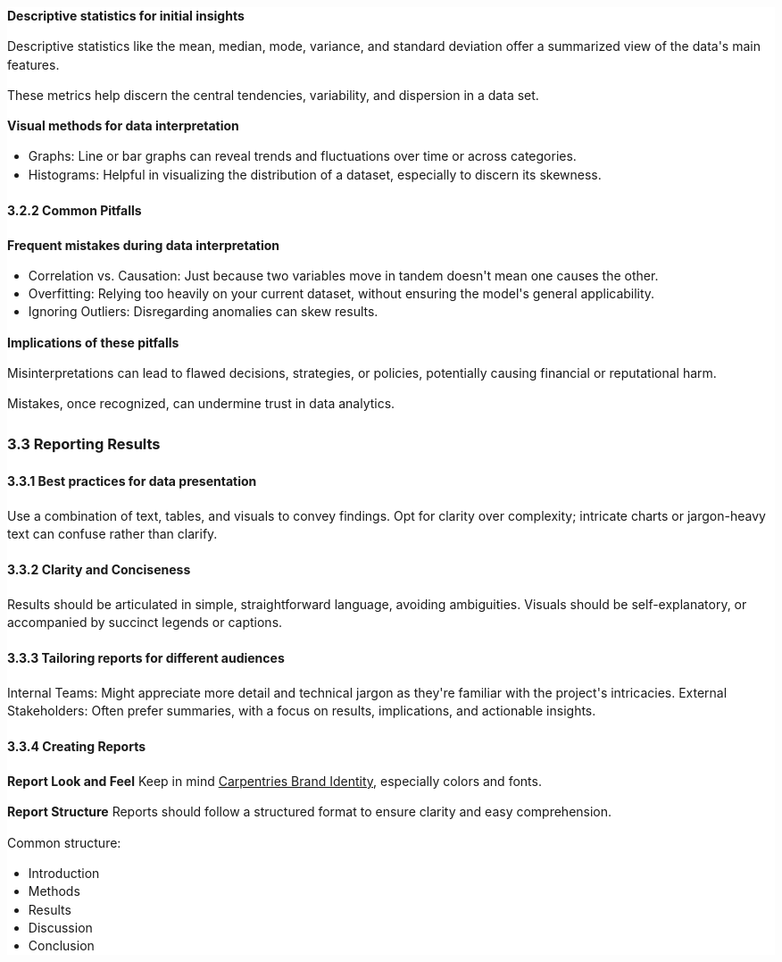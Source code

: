 **Descriptive statistics for initial insights**

Descriptive statistics like the mean, median, mode, variance, and standard deviation offer a summarized view of the data's main features.

These metrics help discern the central tendencies, variability, and dispersion in a data set.

**Visual methods for data interpretation**

* Graphs: Line or bar graphs can reveal trends and fluctuations over time or across categories.
* Histograms: Helpful in visualizing the distribution of a dataset, especially to discern its skewness.

#### 3.2.2 Common Pitfalls 

**Frequent mistakes during data interpretation**

* Correlation vs. Causation: Just because two variables move in tandem doesn't mean one causes the other.
* Overfitting: Relying too heavily on your current dataset, without ensuring the model's general applicability.
* Ignoring Outliers: Disregarding anomalies can skew results.

**Implications of these pitfalls**

Misinterpretations can lead to flawed decisions, strategies, or policies, potentially causing financial or reputational harm.

Mistakes, once recognized, can undermine trust in data analytics.

### 3.3 Reporting Results 
#### 3.3.1 Best practices for data presentation

Use a combination of text, tables, and visuals to convey findings.
Opt for clarity over complexity; intricate charts or jargon-heavy text can confuse rather than clarify.
#### 3.3.2 Clarity and Conciseness

Results should be articulated in simple, straightforward language, avoiding ambiguities.
Visuals should be self-explanatory, or accompanied by succinct legends or captions.
#### 3.3.3 Tailoring reports for different audiences

Internal Teams: Might appreciate more detail and technical jargon as they're familiar with the project's intricacies.
External Stakeholders: Often prefer summaries, with a focus on results, implications, and actionable insights.
#### 3.3.4 Creating Reports 
**Report Look and Feel**
Keep in mind [Carpentries Brand Identity](https://docs.carpentries.org/topic_folders/communications/resources/brand_identity.html), especially colors and fonts. 

**Report Structure**
Reports should follow a structured format to ensure clarity and easy comprehension.

Common structure: 
* Introduction
* Methods
* Results
* Discussion
* Conclusion
